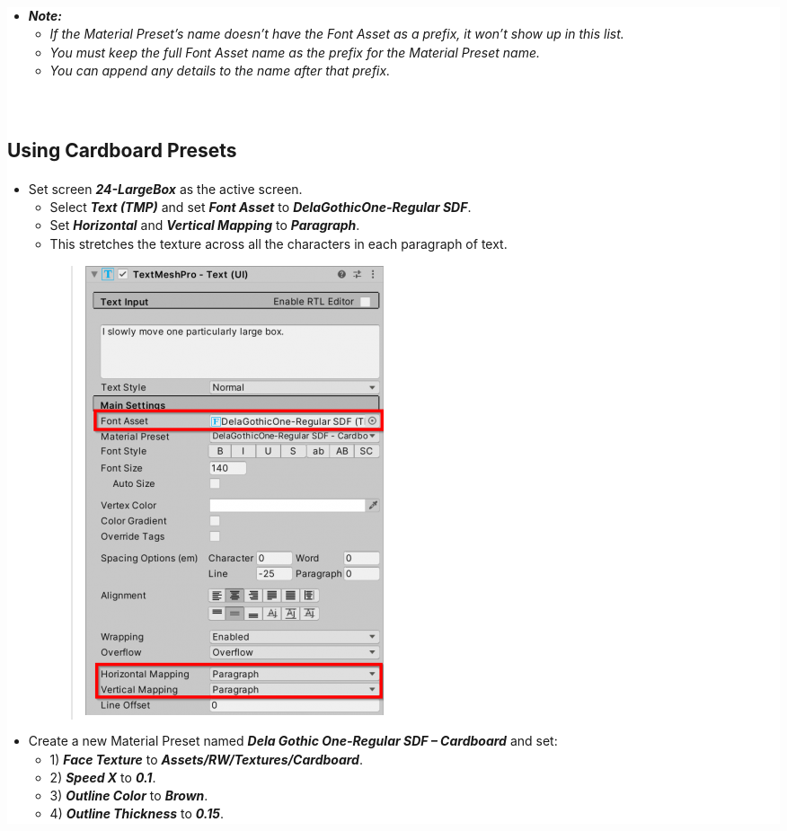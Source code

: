 - ***Note:***
    - *If the Material Preset’s name doesn’t have the Font Asset as a prefix, it won’t show up in this list.*
    - *You must keep the full Font Asset name as the prefix for the Material Preset name.*
    - *You can append any details to the name after that prefix.*


　

## Using Cardboard Presets

- Set screen ***24-LargeBox*** as the active screen.
    - Select ***Text (TMP)*** and set ***Font Asset*** to ***DelaGothicOne-Regular SDF***.
    - Set ***Horizontal*** and ***Vertical Mapping*** to ***Paragraph***.
    - This stretches the texture across all the characters in each paragraph of text.
        > ![](https://github.com/icodes-studio/wiki/blob/main/STUDY%2BRND/Unity3D%20UI%20Essential/Assets/CardboardFontSettings-332x500.png)
- Create a new Material Preset named ***Dela Gothic One-Regular SDF – Cardboard*** and set:
    - 1\) ***Face Texture*** to ***Assets/RW/Textures/Cardboard***.
    - 2\) ***Speed X*** to ***0.1***.
    - 3\) ***Outline Color*** to ***Brown***.
    - 4\) ***Outline Thickness*** to ***0.15***.